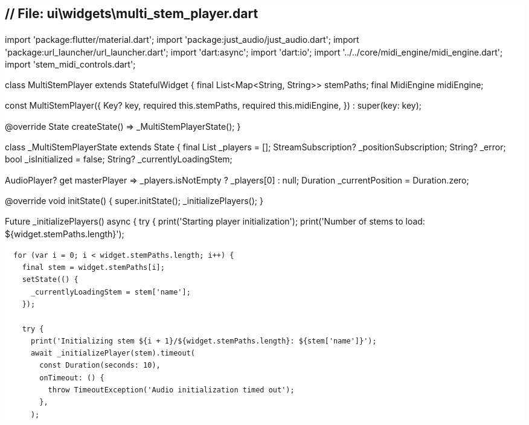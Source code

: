 // File: ui\widgets\multi_stem_player.dart
----------------------------------------
import 'package:flutter/material.dart';
import 'package:just_audio/just_audio.dart';
import 'package:url_launcher/url_launcher.dart';
import 'dart:async';
import 'dart:io';
import '../../core/midi_engine/midi_engine.dart';
import 'stem_midi_controls.dart';

class MultiStemPlayer extends StatefulWidget {
  final List<Map<String, String>> stemPaths;
  final MidiEngine midiEngine;

  const MultiStemPlayer({
    Key? key,
    required this.stemPaths,
    required this.midiEngine,
  }) : super(key: key);

  @override
  State<MultiStemPlayer> createState() => _MultiStemPlayerState();
}

class _MultiStemPlayerState extends State<MultiStemPlayer> {
  final List<AudioPlayer> _players = [];
  StreamSubscription<Duration>? _positionSubscription;
  String? _error;
  bool _isInitialized = false;
  String? _currentlyLoadingStem;

  AudioPlayer? get masterPlayer => _players.isNotEmpty ? _players[0] : null;
  Duration _currentPosition = Duration.zero;

  @override
  void initState() {
    super.initState();
    _initializePlayers();
  }

  Future<void> _initializePlayers() async {
    try {
      print('Starting player initialization');
      print('Number of stems to load: ${widget.stemPaths.length}');

      for (var i = 0; i < widget.stemPaths.length; i++) {
        final stem = widget.stemPaths[i];
        setState(() {
          _currentlyLoadingStem = stem['name'];
        });
        
        try {
          print('Initializing stem ${i + 1}/${widget.stemPaths.length}: ${stem['name']}');
          await _initializePlayer(stem).timeout(
            const Duration(seconds: 10),
            onTimeout: () {
              throw TimeoutException('Audio initialization timed out');
            },
          );
          